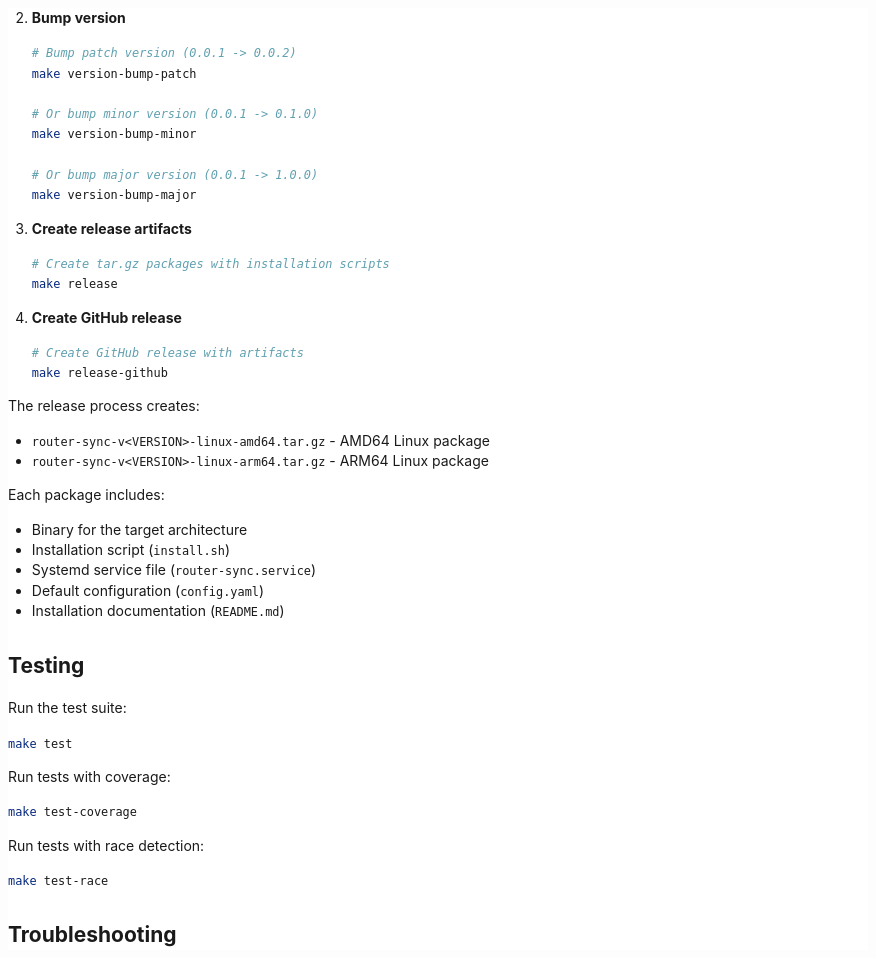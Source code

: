2. **Bump version**
   ```bash
   # Bump patch version (0.0.1 -> 0.0.2)
   make version-bump-patch
   
   # Or bump minor version (0.0.1 -> 0.1.0)
   make version-bump-minor
   
   # Or bump major version (0.0.1 -> 1.0.0)
   make version-bump-major
   ```

3. **Create release artifacts**
   ```bash
   # Create tar.gz packages with installation scripts
   make release
   ```

4. **Create GitHub release**
   ```bash
   # Create GitHub release with artifacts
   make release-github
   ```

The release process creates:
- `router-sync-v<VERSION>-linux-amd64.tar.gz` - AMD64 Linux package
- `router-sync-v<VERSION>-linux-arm64.tar.gz` - ARM64 Linux package

Each package includes:
- Binary for the target architecture
- Installation script (`install.sh`)
- Systemd service file (`router-sync.service`)
- Default configuration (`config.yaml`)
- Installation documentation (`README.md`)

## Testing

Run the test suite:

```bash
make test
```

Run tests with coverage:

```bash
make test-coverage
```

Run tests with race detection:

```bash
make test-race
```

## Troubleshooting

